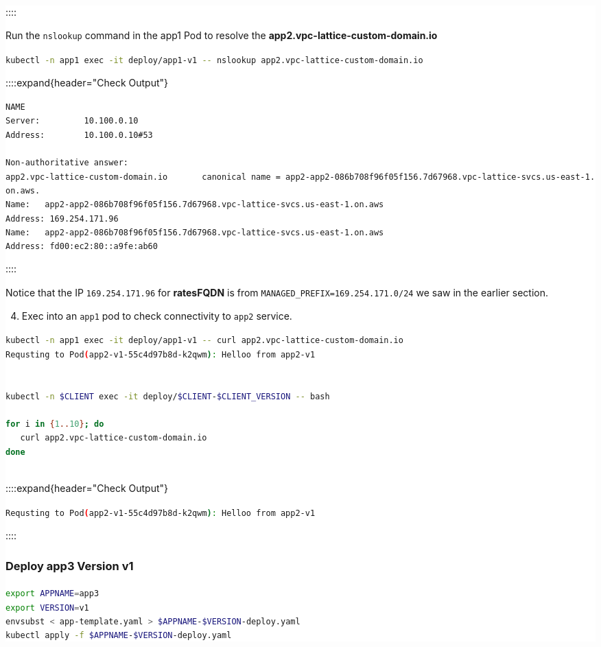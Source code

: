 ::::

Run the `nslookup` command in the app1 Pod to resolve the **app2.vpc-lattice-custom-domain.io**

```bash
kubectl -n app1 exec -it deploy/app1-v1 -- nslookup app2.vpc-lattice-custom-domain.io
```

::::expand{header="Check Output"}
```bash
NAME
Server:         10.100.0.10
Address:        10.100.0.10#53

Non-authoritative answer:
app2.vpc-lattice-custom-domain.io       canonical name = app2-app2-086b708f96f05f156.7d67968.vpc-lattice-svcs.us-east-1.on.aws.
Name:   app2-app2-086b708f96f05f156.7d67968.vpc-lattice-svcs.us-east-1.on.aws
Address: 169.254.171.96
Name:   app2-app2-086b708f96f05f156.7d67968.vpc-lattice-svcs.us-east-1.on.aws
Address: fd00:ec2:80::a9fe:ab60
```
::::

Notice that the IP `169.254.171.96` for **ratesFQDN** is from `MANAGED_PREFIX=169.254.171.0/24` we saw in the earlier section.


4. Exec into an `app1` pod to check connectivity to `app2` service.

```bash
kubectl -n app1 exec -it deploy/app1-v1 -- curl app2.vpc-lattice-custom-domain.io
Requsting to Pod(app2-v1-55c4d97b8d-k2qwm): Helloo from app2-v1


kubectl -n $CLIENT exec -it deploy/$CLIENT-$CLIENT_VERSION -- bash

for i in {1..10}; do 
   curl app2.vpc-lattice-custom-domain.io
done



```

::::expand{header="Check Output"}
```bash
Requsting to Pod(app2-v1-55c4d97b8d-k2qwm): Helloo from app2-v1

```
::::


### Deploy app3 Version v1

```bash
export APPNAME=app3
export VERSION=v1
envsubst < app-template.yaml > $APPNAME-$VERSION-deploy.yaml
kubectl apply -f $APPNAME-$VERSION-deploy.yaml
```
